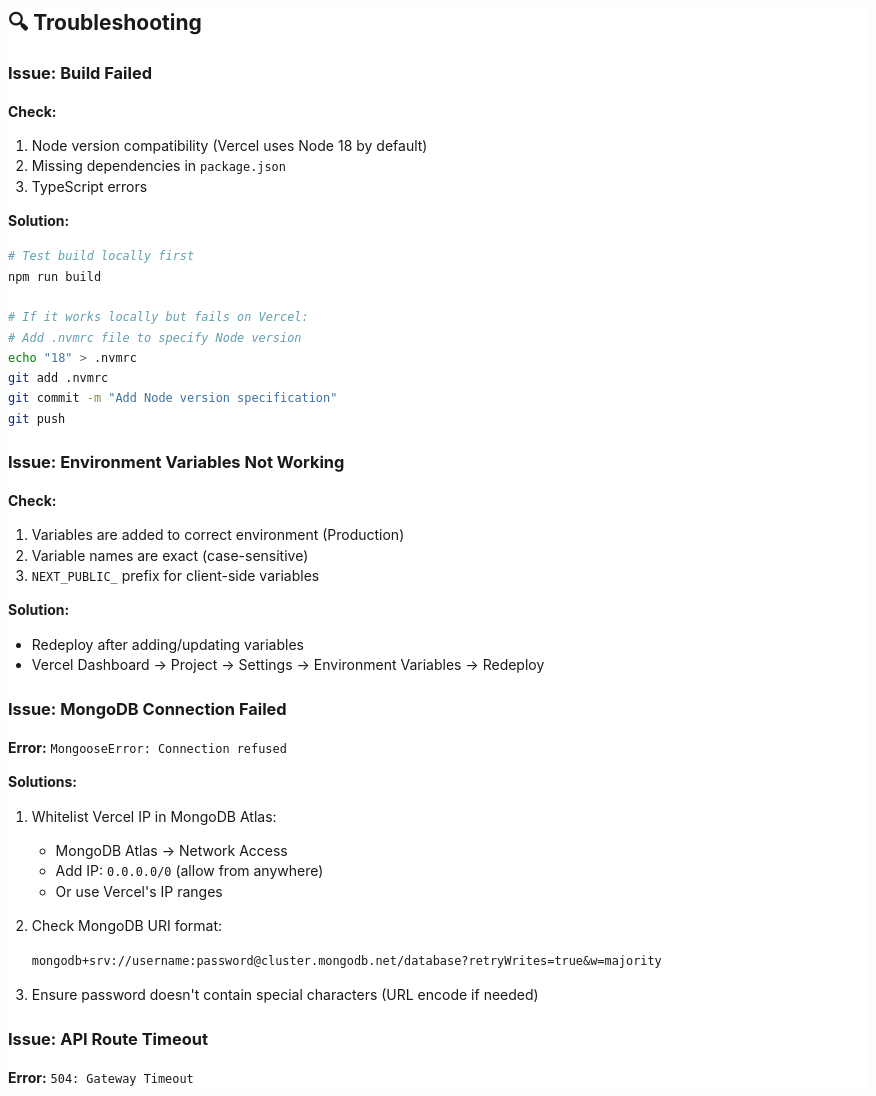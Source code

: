 
## 🔍 Troubleshooting

### Issue: Build Failed

**Check:**
1. Node version compatibility (Vercel uses Node 18 by default)
2. Missing dependencies in `package.json`
3. TypeScript errors

**Solution:**
```bash
# Test build locally first
npm run build

# If it works locally but fails on Vercel:
# Add .nvmrc file to specify Node version
echo "18" > .nvmrc
git add .nvmrc
git commit -m "Add Node version specification"
git push
```

### Issue: Environment Variables Not Working

**Check:**
1. Variables are added to correct environment (Production)
2. Variable names are exact (case-sensitive)
3. `NEXT_PUBLIC_` prefix for client-side variables

**Solution:**
- Redeploy after adding/updating variables
- Vercel Dashboard → Project → Settings → Environment Variables → Redeploy

### Issue: MongoDB Connection Failed

**Error:** `MongooseError: Connection refused`

**Solutions:**
1. Whitelist Vercel IP in MongoDB Atlas:
   - MongoDB Atlas → Network Access
   - Add IP: `0.0.0.0/0` (allow from anywhere)
   - Or use Vercel's IP ranges

2. Check MongoDB URI format:
   ```
   mongodb+srv://username:password@cluster.mongodb.net/database?retryWrites=true&w=majority
   ```

3. Ensure password doesn't contain special characters (URL encode if needed)

### Issue: API Route Timeout

**Error:** `504: Gateway Timeout`
